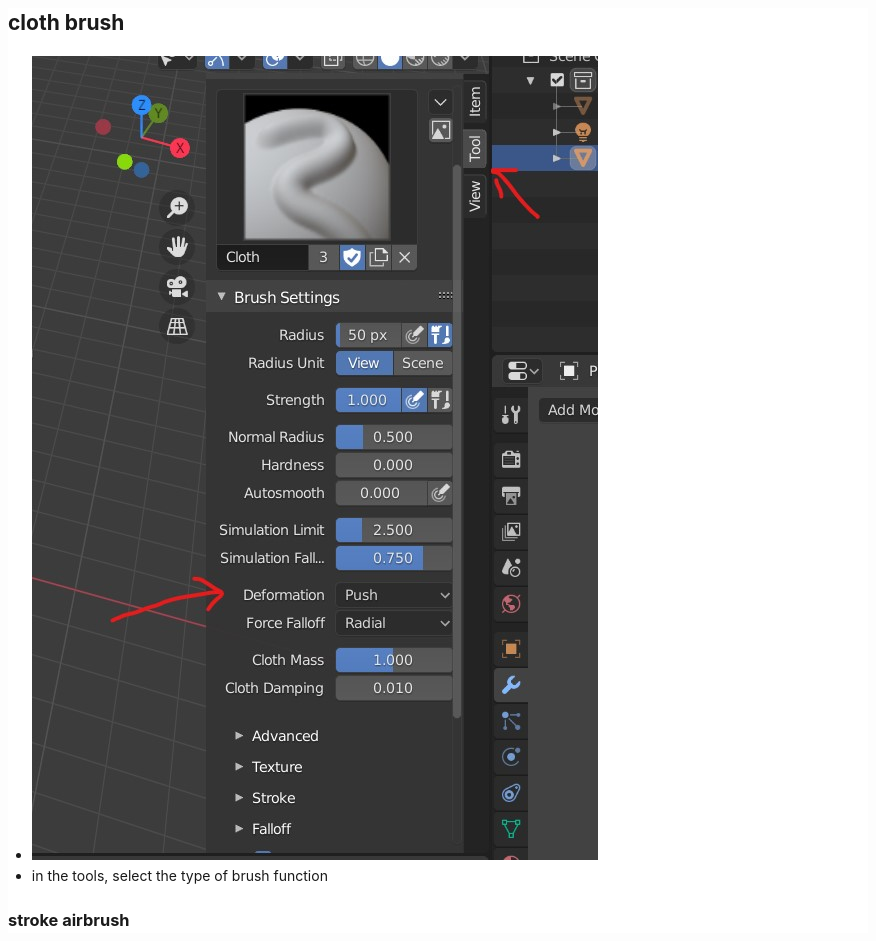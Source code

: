 ## cloth brush
- <img src="cloth-brush-tools.jpg" alt="cloth-brush-tools" />
- in the tools, select the type of brush function

### stroke airbrush